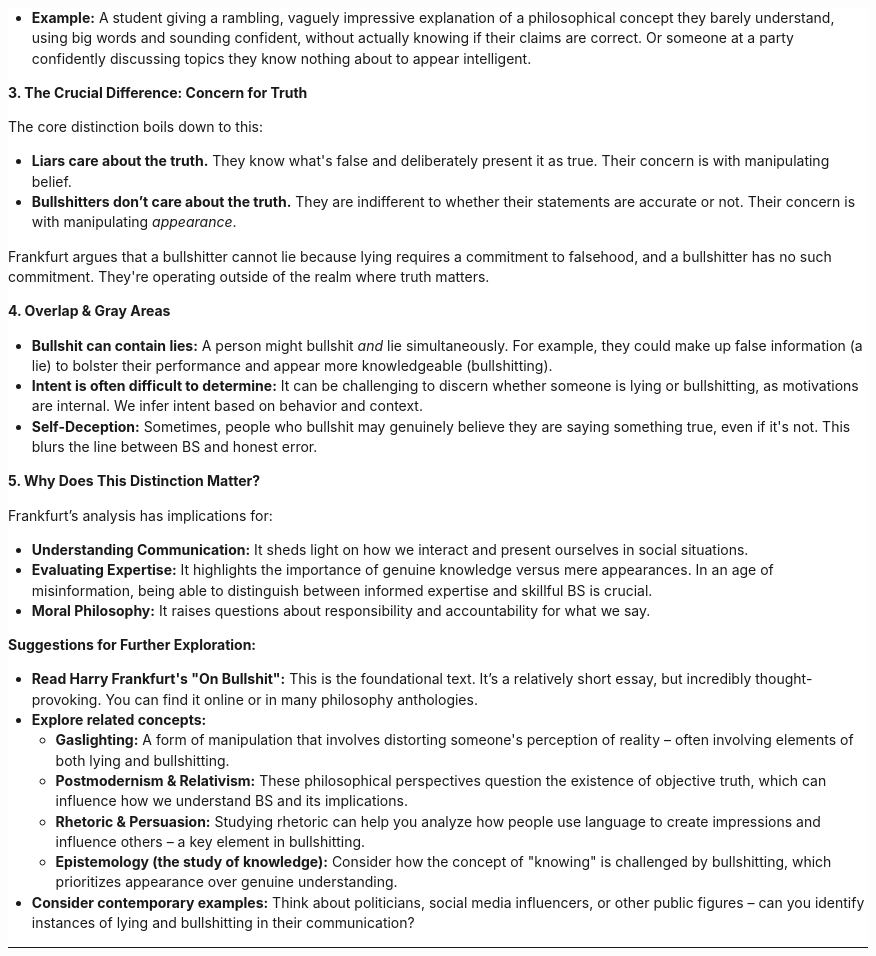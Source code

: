 *   **Example:** A student giving a rambling, vaguely impressive explanation of a philosophical concept they barely understand, using big words and sounding confident, without actually knowing if their claims are correct.  Or someone at a party confidently discussing topics they know nothing about to appear intelligent.

**3. The Crucial Difference: Concern for Truth**

The core distinction boils down to this:

*   **Liars care about the truth.** They know what's false and deliberately present it as true. Their concern is with manipulating belief.
*   **Bullshitters don’t care about the truth.**  They are indifferent to whether their statements are accurate or not. Their concern is with manipulating *appearance*.

Frankfurt argues that a bullshitter cannot lie because lying requires a commitment to falsehood, and a bullshitter has no such commitment. They're operating outside of the realm where truth matters.

**4. Overlap & Gray Areas**

*   **Bullshit can contain lies:** A person might bullshit *and* lie simultaneously. For example, they could make up false information (a lie) to bolster their performance and appear more knowledgeable (bullshitting).
*   **Intent is often difficult to determine:** It can be challenging to discern whether someone is lying or bullshitting, as motivations are internal.  We infer intent based on behavior and context.
*   **Self-Deception:** Sometimes, people who bullshit may genuinely believe they are saying something true, even if it's not. This blurs the line between BS and honest error.

**5. Why Does This Distinction Matter?**

Frankfurt’s analysis has implications for:

*   **Understanding Communication:** It sheds light on how we interact and present ourselves in social situations.
*   **Evaluating Expertise:**  It highlights the importance of genuine knowledge versus mere appearances. In an age of misinformation, being able to distinguish between informed expertise and skillful BS is crucial.
*   **Moral Philosophy:** It raises questions about responsibility and accountability for what we say.

**Suggestions for Further Exploration:**

*   **Read Harry Frankfurt's "On Bullshit":** This is the foundational text.  It’s a relatively short essay, but incredibly thought-provoking. You can find it online or in many philosophy anthologies.
*   **Explore related concepts:**
    *   **Gaslighting:** A form of manipulation that involves distorting someone's perception of reality – often involving elements of both lying and bullshitting.
    *   **Postmodernism & Relativism:**  These philosophical perspectives question the existence of objective truth, which can influence how we understand BS and its implications.
    *   **Rhetoric & Persuasion:** Studying rhetoric can help you analyze how people use language to create impressions and influence others – a key element in bullshitting.
    *   **Epistemology (the study of knowledge):**  Consider how the concept of "knowing" is challenged by bullshitting, which prioritizes appearance over genuine understanding.
*   **Consider contemporary examples:** Think about politicians, social media influencers, or other public figures – can you identify instances of lying and bullshitting in their communication?
----
